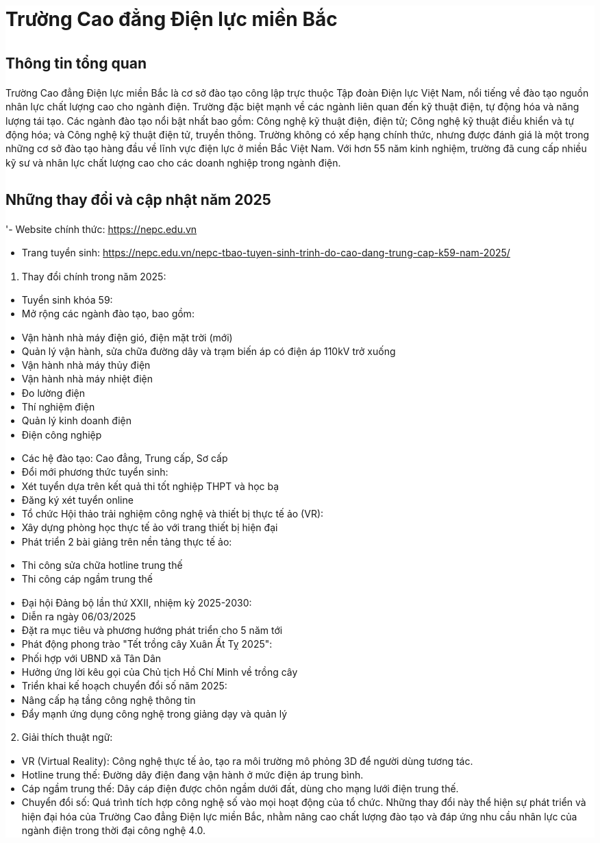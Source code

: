 # Trường Cao đẳng Điện lực miền Bắc

## Thông tin tổng quan
Trường Cao đẳng Điện lực miền Bắc là cơ sở đào tạo công lập trực thuộc Tập đoàn Điện lực Việt Nam, nổi tiếng về đào tạo nguồn nhân lực chất lượng cao cho ngành điện. Trường đặc biệt mạnh về các ngành liên quan đến kỹ thuật điện, tự động hóa và năng lượng tái tạo. Các ngành đào tạo nổi bật nhất bao gồm: Công nghệ kỹ thuật điện, điện tử; Công nghệ kỹ thuật điều khiển và tự động hóa; và Công nghệ kỹ thuật điện tử, truyền thông. Trường không có xếp hạng chính thức, nhưng được đánh giá là một trong những cơ sở đào tạo hàng đầu về lĩnh vực điện lực ở miền Bắc Việt Nam. Với hơn 55 năm kinh nghiệm, trường đã cung cấp nhiều kỹ sư và nhân lực chất lượng cao cho các doanh nghiệp trong ngành điện.

## Những thay đổi và cập nhật năm 2025
'- Website chính thức: https://nepc.edu.vn
- Trang tuyển sinh: https://nepc.edu.vn/nepc-tbao-tuyen-sinh-trinh-do-cao-dang-trung-cap-k59-nam-2025/
1. Thay đổi chính trong năm 2025:
- Tuyển sinh khóa 59:
 - Mở rộng các ngành đào tạo, bao gồm:
 + Vận hành nhà máy điện gió, điện mặt trời (mới)
 + Quản lý vận hành, sửa chữa đường dây và trạm biến áp có điện áp 110kV trở xuống
 + Vận hành nhà máy thủy điện
 + Vận hành nhà máy nhiệt điện
 + Đo lường điện
 + Thí nghiệm điện
 + Quản lý kinh doanh điện
 + Điện công nghiệp
 - Các hệ đào tạo: Cao đẳng, Trung cấp, Sơ cấp
- Đổi mới phương thức tuyển sinh:
 - Xét tuyển dựa trên kết quả thi tốt nghiệp THPT và học bạ
 - Đăng ký xét tuyển online
- Tổ chức Hội thảo trải nghiệm công nghệ và thiết bị thực tế ảo (VR):
 - Xây dựng phòng học thực tế ảo với trang thiết bị hiện đại
 - Phát triển 2 bài giảng trên nền tảng thực tế ảo:
 + Thi công sửa chữa hotline trung thế
 + Thi công cáp ngầm trung thế
- Đại hội Đảng bộ lần thứ XXII, nhiệm kỳ 2025-2030:
 - Diễn ra ngày 06/03/2025
 - Đặt ra mục tiêu và phương hướng phát triển cho 5 năm tới
- Phát động phong trào "Tết trồng cây Xuân Ất Tỵ 2025":
 - Phối hợp với UBND xã Tân Dân
 - Hưởng ứng lời kêu gọi của Chủ tịch Hồ Chí Minh về trồng cây
- Triển khai kế hoạch chuyển đổi số năm 2025:
 - Nâng cấp hạ tầng công nghệ thông tin
 - Đẩy mạnh ứng dụng công nghệ trong giảng dạy và quản lý
2. Giải thích thuật ngữ:
- VR (Virtual Reality): Công nghệ thực tế ảo, tạo ra môi trường mô phỏng 3D để người dùng tương tác.
- Hotline trung thế: Đường dây điện đang vận hành ở mức điện áp trung bình.
- Cáp ngầm trung thế: Dây cáp điện được chôn ngầm dưới đất, dùng cho mạng lưới điện trung thế.
- Chuyển đổi số: Quá trình tích hợp công nghệ số vào mọi hoạt động của tổ chức.
Những thay đổi này thể hiện sự phát triển và hiện đại hóa của Trường Cao đẳng Điện lực miền Bắc, nhằm nâng cao chất lượng đào tạo và đáp ứng nhu cầu nhân lực của ngành điện trong thời đại công nghệ 4.0.
